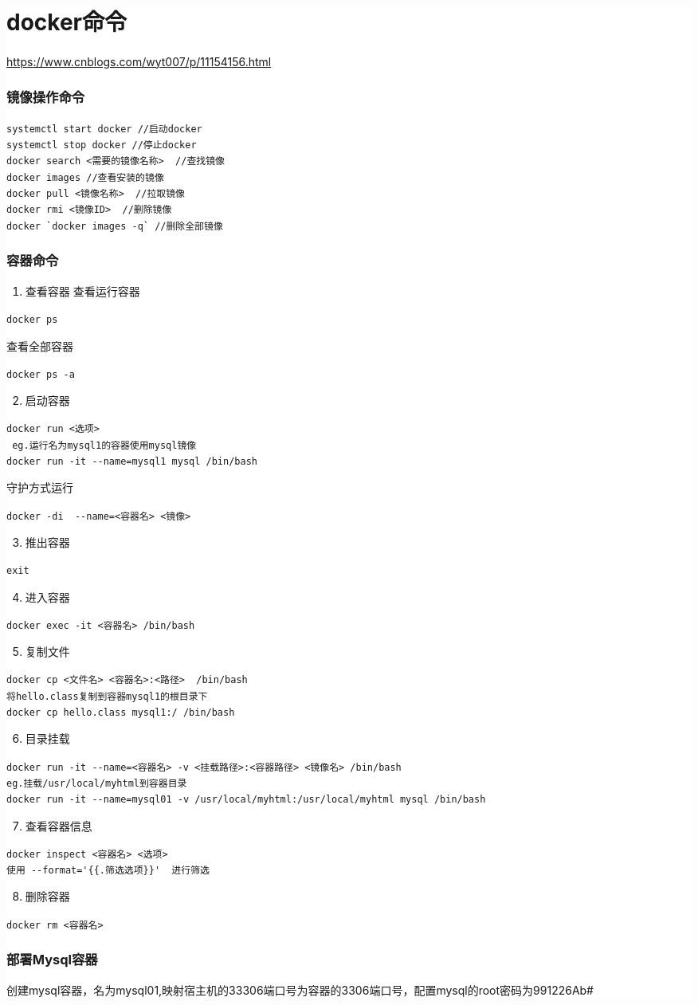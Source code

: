# docker命令
https://www.cnblogs.com/wyt007/p/11154156.html

### 镜像操作命令
```
systemctl start docker //启动docker
systemctl stop docker //停止docker
docker search <需要的镜像名称>  //查找镜像
docker images //查看安装的镜像
docker pull <镜像名称>  //拉取镜像
docker rmi <镜像ID>  //删除镜像
docker `docker images -q` //删除全部镜像
```
### 容器命令
1. 查看容器
查看运行容器
```
docker ps
```
查看全部容器
```
docker ps -a
```
2. 启动容器
```
docker run <选项>
 eg.运行名为mysql1的容器使用mysql镜像
docker run -it --name=mysql1 mysql /bin/bash
```
守护方式运行
```
docker -di  --name=<容器名> <镜像>
```
3. 推出容器
```
exit
```
4. 进入容器
```
docker exec -it <容器名> /bin/bash
```
5. 复制文件
```
docker cp <文件名> <容器名>:<路径>  /bin/bash
将hello.class复制到容器mysql1的根目录下
docker cp hello.class mysql1:/ /bin/bash
```
6. 目录挂载
```
docker run -it --name=<容器名> -v <挂载路径>:<容器路径> <镜像名> /bin/bash
eg.挂载/usr/local/myhtml到容器目录
docker run -it --name=mysql01 -v /usr/local/myhtml:/usr/local/myhtml mysql /bin/bash
```
7. 查看容器信息
```
docker inspect <容器名> <选项>
使用 --format='{{.筛选选项}}'  进行筛选
```
8. 删除容器
```
docker rm <容器名>
```
### 部署Mysql容器
创建mysql容器，名为mysql01,映射宿主机的33306端口号为容器的3306端口号，配置mysql的root密码为991226Ab#
```
```